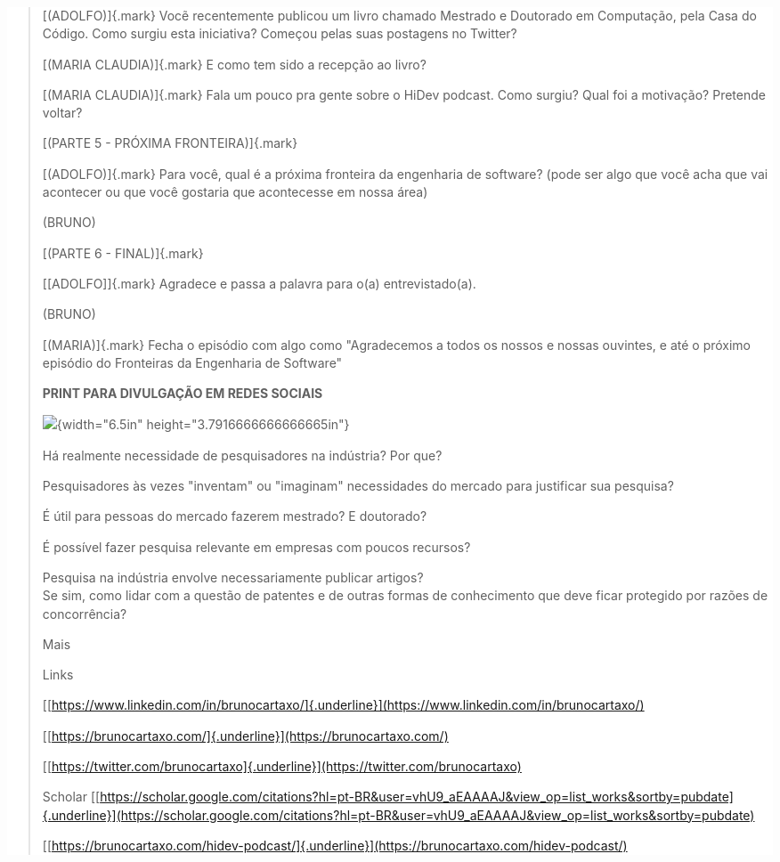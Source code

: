 >
> [(ADOLFO)]{.mark} Vocẽ recentemente publicou um livro chamado Mestrado
> e Doutorado em Computação, pela Casa do Código. Como surgiu esta
> iniciativa? Começou pelas suas postagens no Twitter?
>
> [(MARIA CLAUDIA)]{.mark} E como tem sido a recepção ao livro?
>
> [(MARIA CLAUDIA)]{.mark} Fala um pouco pra gente sobre o HiDev
> podcast. Como surgiu? Qual foi a motivação? Pretende voltar?
>
> [(PARTE 5 - PRÓXIMA FRONTEIRA)]{.mark}
>
> [(ADOLFO)]{.mark} Para você, qual é a próxima fronteira da engenharia
> de software? (pode ser algo que você acha que vai acontecer ou que
> você gostaria que acontecesse em nossa área)
>
> (BRUNO)
>
> [(PARTE 6 - FINAL)]{.mark}
>
> [\[ADOLFO\]]{.mark} Agradece e passa a palavra para o(a)
> entrevistado(a).
>
> (BRUNO)
>
> [(MARIA)]{.mark} Fecha o episódio com algo como "Agradecemos a todos
> os nossos e nossas ouvintes, e até o próximo episódio do Fronteiras da
> Engenharia de Software"
>
> **PRINT PARA DIVULGAÇÃO EM REDES SOCIAIS**
>
> ![](media/image1.png){width="6.5in" height="3.7916666666666665in"}
>
> Há realmente necessidade de pesquisadores na indústria? Por que?
>
> Pesquisadores às vezes "inventam" ou "imaginam" necessidades do
> mercado para justificar sua pesquisa?
>
> É útil para pessoas do mercado fazerem mestrado? E doutorado?
>
> É possível fazer pesquisa relevante em empresas com poucos recursos?
>
> Pesquisa na indústria envolve necessariamente publicar artigos?\
> Se sim, como lidar com a questão de patentes e de outras formas de
> conhecimento que deve ficar protegido por razões de concorrência?
>
> Mais
>
> Links
>
> [[https://www.linkedin.com/in/brunocartaxo/]{.underline}](https://www.linkedin.com/in/brunocartaxo/)
>
> [[https://brunocartaxo.com/]{.underline}](https://brunocartaxo.com/)
>
> [[https://twitter.com/brunocartaxo]{.underline}](https://twitter.com/brunocartaxo)
>
> Scholar
> [[https://scholar.google.com/citations?hl=pt-BR&user=vhU9_aEAAAAJ&view_op=list_works&sortby=pubdate]{.underline}](https://scholar.google.com/citations?hl=pt-BR&user=vhU9_aEAAAAJ&view_op=list_works&sortby=pubdate)
>
> [[https://brunocartaxo.com/hidev-podcast/]{.underline}](https://brunocartaxo.com/hidev-podcast/)
>